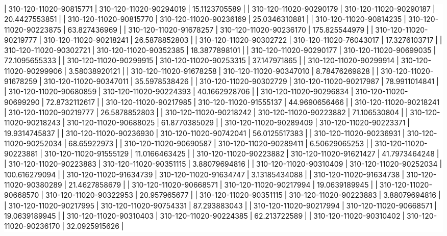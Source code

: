 | 310-120-11020-90815771 | 310-120-11020-90294019 | 15.1123705589 |
| 310-120-11020-90290179 | 310-120-11020-90290187 | 20.4427553851 |
| 310-120-11020-90815770 | 310-120-11020-90236169 | 25.0346310881 |
| 310-120-11020-90814235 | 310-120-11020-90223875 | 63.827436969 |
| 310-120-11020-91678257 | 310-120-11020-90236170 | 175.825544979 |
| 310-120-11020-90219777 | 310-120-11020-90218241 | 26.5878852803 |
| 310-120-11020-90302722 | 310-120-11020-76043017 | 17.3276103717 |
| 310-120-11020-90302721 | 310-120-11020-90352385 | 18.3877898101 |
| 310-120-11020-90290177 | 310-120-11020-90699035 | 72.1095655333 |
| 310-120-11020-90299915 | 310-120-11020-90253315 | 37.147971865 |
| 310-120-11020-90299914 | 310-120-11020-90299906 | 3.58038920121 |
| 310-120-11020-91678258 | 310-120-11020-90347010 | 8.78476269828 |
| 310-120-11020-91678259 | 310-120-11020-90347011 | 35.5978538426 |
| 310-120-11020-90302729 | 310-120-11020-90217987 | 78.9911014841 |
| 310-120-11020-90680859 | 310-120-11020-90224393 | 40.1662928706 |
| 310-120-11020-90296834 | 310-120-11020-90699290 | 72.8732112617 |
| 310-120-11020-90217985 | 310-120-11020-91555137 | 44.9690656466 |
| 310-120-11020-90218241 | 310-120-11020-90219777 | 26.5878852803 |
| 310-120-11020-90218242 | 310-120-11020-90223882 | 71.106530804 |
| 310-120-11020-90218243 | 310-120-11020-90688025 | 61.8770385029 |
| 310-120-11020-90289409 | 310-120-11020-90223371 | 19.9314745837 |
| 310-120-11020-90236930 | 310-120-11020-90742041 | 56.0125517383 |
| 310-120-11020-90236931 | 310-120-11020-90252034 | 68.65922973 |
| 310-120-11020-90690587 | 310-120-11020-90289411 | 6.50629065253 |
| 310-120-11020-90223881 | 310-120-11020-91555129 | 11.0166463425 |
| 310-120-11020-90223882 | 310-120-11020-91621427 | 41.7973464248 |
| 310-120-11020-90223883 | 310-120-11020-90351115 | 3.88079694816 |
| 310-120-11020-90310409 | 310-120-11020-90252034 | 100.616279094 |
| 310-120-11020-91634739 | 310-120-11020-91634747 | 3.13185434088 |
| 310-120-11020-91634738 | 310-120-11020-90380289 | 21.4627858679 |
| 310-120-11020-90668571 | 310-120-11020-90217994 | 19.0639189945 |
| 310-120-11020-90668570 | 310-120-11020-90322953 | 20.957965677 |
| 310-120-11020-90351115 | 310-120-11020-90223883 | 3.88079694816 |
| 310-120-11020-90217995 | 310-120-11020-90754331 | 87.293883043 |
| 310-120-11020-90217994 | 310-120-11020-90668571 | 19.0639189945 |
| 310-120-11020-90310403 | 310-120-11020-90224385 | 62.213722589 |
| 310-120-11020-90310402 | 310-120-11020-90236170 | 32.0925915626 |